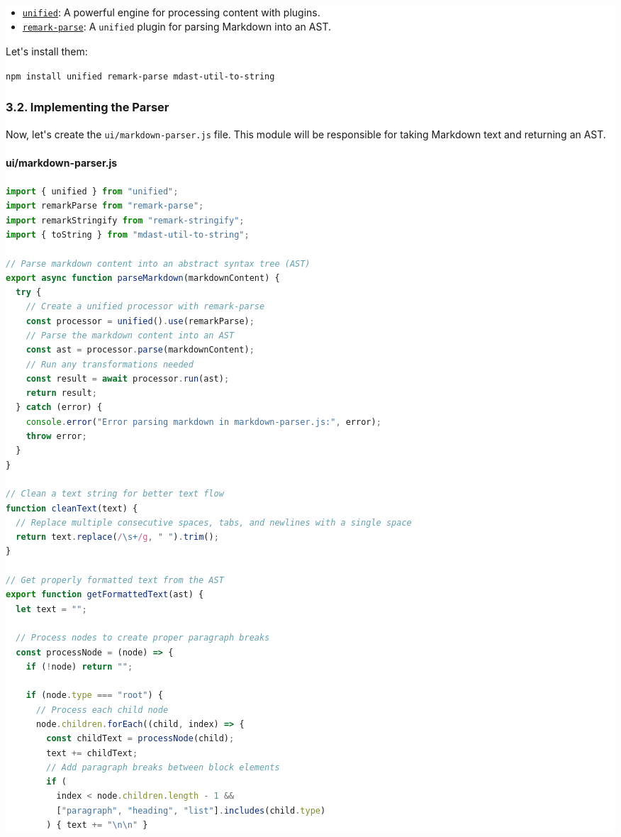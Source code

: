 - [`unified`](https://www.npmjs.com/package/unified): A powerful engine for processing content with plugins.
- [`remark-parse`](https://www.npmjs.com/package/remark-parse): A `unified` plugin for parsing Markdown into an AST.

Let's install them:

```bash
npm install unified remark-parse mdast-util-to-string
```

### 3.2. Implementing the Parser

Now, let's create the `ui/markdown-parser.js` file. This module will be responsible for taking Markdown text and returning an AST.

<CodeBlock slots="heading, code" repeat="1" languages="JavaScript"/>

#### ui/markdown-parser.js

```javascript
import { unified } from "unified";
import remarkParse from "remark-parse";
import remarkStringify from "remark-stringify";
import { toString } from "mdast-util-to-string";

// Parse markdown content into an abstract syntax tree (AST)
export async function parseMarkdown(markdownContent) {
  try {
    // Create a unified processor with remark-parse
    const processor = unified().use(remarkParse);
    // Parse the markdown content into an AST
    const ast = processor.parse(markdownContent);
    // Run any transformations needed
    const result = await processor.run(ast);
    return result;
  } catch (error) {
    console.error("Error parsing markdown in markdown-parser.js:", error);
    throw error;
  }
}

// Clean a text string for better text flow
function cleanText(text) {
  // Replace multiple consecutive spaces, tabs, and newlines with a single space
  return text.replace(/\s+/g, " ").trim();
}

// Get properly formatted text from the AST
export function getFormattedText(ast) {
  let text = "";

  // Process nodes to create proper paragraph breaks
  const processNode = (node) => {
    if (!node) return "";

    if (node.type === "root") {
      // Process each child node
      node.children.forEach((child, index) => {
        const childText = processNode(child);
        text += childText;
        // Add paragraph breaks between block elements
        if (
          index < node.children.length - 1 &&
          ["paragraph", "heading", "list"].includes(child.type)
        ) { text += "\n\n" }
```